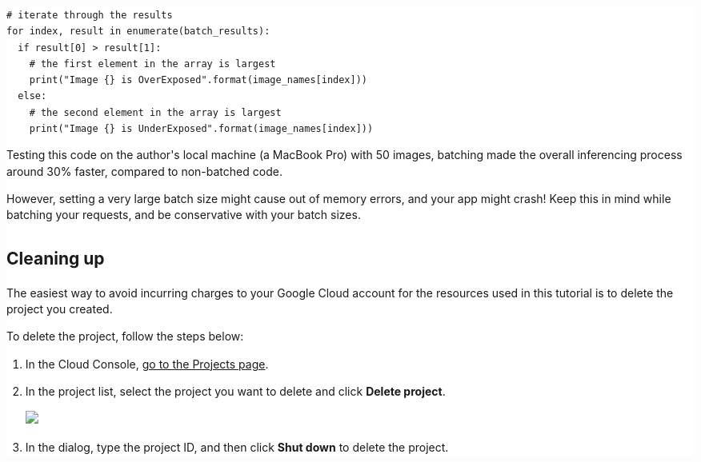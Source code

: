     # iterate through the results
    for index, result in enumerate(batch_results):
      if result[0] > result[1]:
        # the first element in the array is largest
        print("Image {} is OverExposed".format(image_names[index]))
      else: 
        # the second element in the array is largest
        print("Image {} is UnderExposed".format(image_names[index]))

Testing this code on the author's local machine (a MacBook Pro) with 50 images, batching made the overall inferencing 
process around 30% faster, compared to non-batched code.

However, setting a very large batch size might cause out of memory errors, and your app might crash! Keep this in mind while
batching your requests, and be conservative with your batch sizes.

## Cleaning up

The easiest way to avoid incurring charges to your Google Cloud account for the resources used in this tutorial is to delete
the project you created.

To delete the project, follow the steps below:

1.  In the Cloud Console, [go to the Projects page](https://console.cloud.google.com/iam-admin/projects).

1.  In the project list, select the project you want to delete and click **Delete project**.

    ![](https://storage.googleapis.com/gcp-community/tutorials/standalone-tensorflow-raspberry-pi/img_delete_project.png) 

1.  In the dialog, type the project ID, and then click **Shut down** to delete the project.
